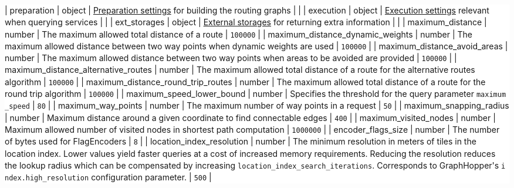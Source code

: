| preparation                         | object  | [Preparation settings](#preparation) for building the routing graphs                                                                                                                                                                                                                                                                                              |               |
| execution                           | object  | [Execution settings](#execution) relevant when querying services                                                                                                                                                                                                                                                                                                  |               |
| ext_storages                        | object  | [External storages](#ext_storages) for returning extra information                                                                                                                                                                                                                                                                                                |               |
| maximum_distance                    | number  | The maximum allowed total distance of a route                                                                                                                                                                                                                                                                                                                     | `100000`      |
| maximum_distance_dynamic_weights    | number  | The maximum allowed distance between two way points when dynamic weights are used                                                                                                                                                                                                                                                                                 | `100000`      |
| maximum_distance_avoid_areas        | number  | The maximum allowed distance between two way points when areas to be avoided are provided                                                                                                                                                                                                                                                                         | `100000`      |
| maximum_distance_alternative_routes | number  | The maximum allowed total distance of a route for the alternative routes algorithm                                                                                                                                                                                                                                                                                | `100000`      |
| maximum_distance_round_trip_routes  | number  | The maximum allowed total distance of a route for the round trip algorithm                                                                                                                                                                                                                                                                                        | `100000`      |
| maximum_speed_lower_bound           | number  | Specifies the threshold for the query parameter `maximum_speed`                                                                                                                                                                                                                                                                                                   | `80`          |
| maximum_way_points                  | number  | The maximum number of way points in a request                                                                                                                                                                                                                                                                                                                     | `50`          |
| maximum_snapping_radius             | number  | Maximum distance around a given coordinate to find connectable edges                                                                                                                                                                                                                                                                                              | `400`         |
| maximum_visited_nodes               | number  | Maximum allowed number of visited nodes in shortest path computation                                                                                                                                                                                                                                                                                              | `1000000`     |
| encoder_flags_size                  | number  | The number of bytes used for FlagEncoders                                                                                                                                                                                                                                                                                                                         | `8`           |
| location_index_resolution           | number  | The minimum resolution in meters of tiles in the location index. Lower values yield faster queries at a cost of increased memory requirements. Reducing the resolution reduces the lookup radius which can be compensated by increasing `location_index_search_iterations`. Corresponds to GraphHopper's `index.high_resolution` configuration parameter.         | `500`         |